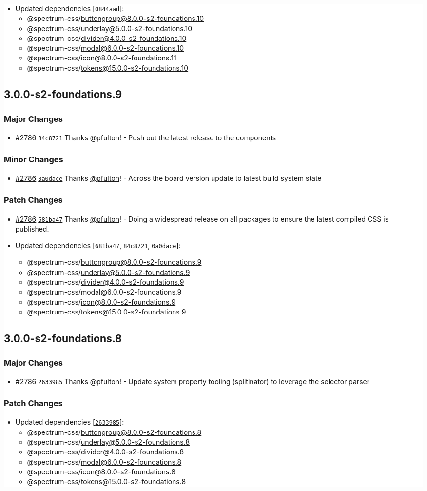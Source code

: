 - Updated dependencies [[`0844aad`](https://github.com/adobe/spectrum-css/commit/0844aadba2fefb844a66370ff6e9b4704f6c1543)]:
  - @spectrum-css/buttongroup@8.0.0-s2-foundations.10
  - @spectrum-css/underlay@5.0.0-s2-foundations.10
  - @spectrum-css/divider@4.0.0-s2-foundations.10
  - @spectrum-css/modal@6.0.0-s2-foundations.10
  - @spectrum-css/icon@8.0.0-s2-foundations.11
  - @spectrum-css/tokens@15.0.0-s2-foundations.10

## 3.0.0-s2-foundations.9

### Major Changes

- [#2786](https://github.com/adobe/spectrum-css/pull/2786) [`84c8721`](https://github.com/adobe/spectrum-css/commit/84c87212ccb37c887225eaff28e84d9f8e608e09) Thanks [@pfulton](https://github.com/pfulton)! - Push out the latest release to the components

### Minor Changes

- [#2786](https://github.com/adobe/spectrum-css/pull/2786) [`0a0dace`](https://github.com/adobe/spectrum-css/commit/0a0dacec163234bc73961ef17826cdc33765d9df) Thanks [@pfulton](https://github.com/pfulton)! - Across the board version update to latest build system state

### Patch Changes

- [#2786](https://github.com/adobe/spectrum-css/pull/2786) [`681ba47`](https://github.com/adobe/spectrum-css/commit/681ba478c1259d0bbb183670f3188538ec3bee1d) Thanks [@pfulton](https://github.com/pfulton)! - Doing a widespread release on all packages to ensure the latest compiled CSS is published.

- Updated dependencies [[`681ba47`](https://github.com/adobe/spectrum-css/commit/681ba478c1259d0bbb183670f3188538ec3bee1d), [`84c8721`](https://github.com/adobe/spectrum-css/commit/84c87212ccb37c887225eaff28e84d9f8e608e09), [`0a0dace`](https://github.com/adobe/spectrum-css/commit/0a0dacec163234bc73961ef17826cdc33765d9df)]:
  - @spectrum-css/buttongroup@8.0.0-s2-foundations.9
  - @spectrum-css/underlay@5.0.0-s2-foundations.9
  - @spectrum-css/divider@4.0.0-s2-foundations.9
  - @spectrum-css/modal@6.0.0-s2-foundations.9
  - @spectrum-css/icon@8.0.0-s2-foundations.9
  - @spectrum-css/tokens@15.0.0-s2-foundations.9

## 3.0.0-s2-foundations.8

### Major Changes

- [#2786](https://github.com/adobe/spectrum-css/pull/2786) [`2633985`](https://github.com/adobe/spectrum-css/commit/2633985775ef5a8fad929e275e55e99b75b10959) Thanks [@pfulton](https://github.com/pfulton)! - Update system property tooling (splitinator) to leverage the selector parser

### Patch Changes

- Updated dependencies [[`2633985`](https://github.com/adobe/spectrum-css/commit/2633985775ef5a8fad929e275e55e99b75b10959)]:
  - @spectrum-css/buttongroup@8.0.0-s2-foundations.8
  - @spectrum-css/underlay@5.0.0-s2-foundations.8
  - @spectrum-css/divider@4.0.0-s2-foundations.8
  - @spectrum-css/modal@6.0.0-s2-foundations.8
  - @spectrum-css/icon@8.0.0-s2-foundations.8
  - @spectrum-css/tokens@15.0.0-s2-foundations.8
